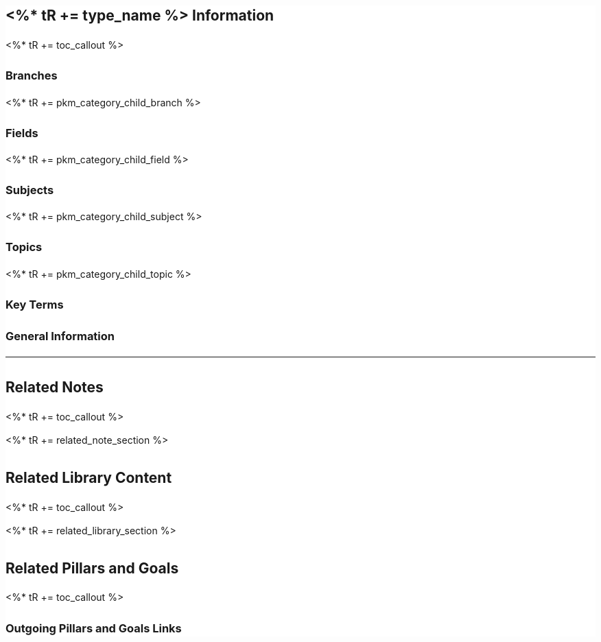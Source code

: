 
## <%* tR += type_name %> Information

<%* tR += toc_callout %>

### Branches



<%* tR += pkm_category_child_branch %>

### Fields



<%* tR += pkm_category_child_field %>

### Subjects



<%* tR += pkm_category_child_subject %>

### Topics



<%* tR += pkm_category_child_topic %>

### Key Terms



### General Information



---

## Related Notes

<%* tR += toc_callout %>

<%* tR += related_note_section %>

## Related Library Content

<%* tR += toc_callout %>

<%* tR += related_library_section %>

## Related Pillars and Goals

<%* tR += toc_callout %>

### Outgoing Pillars and Goals Links
